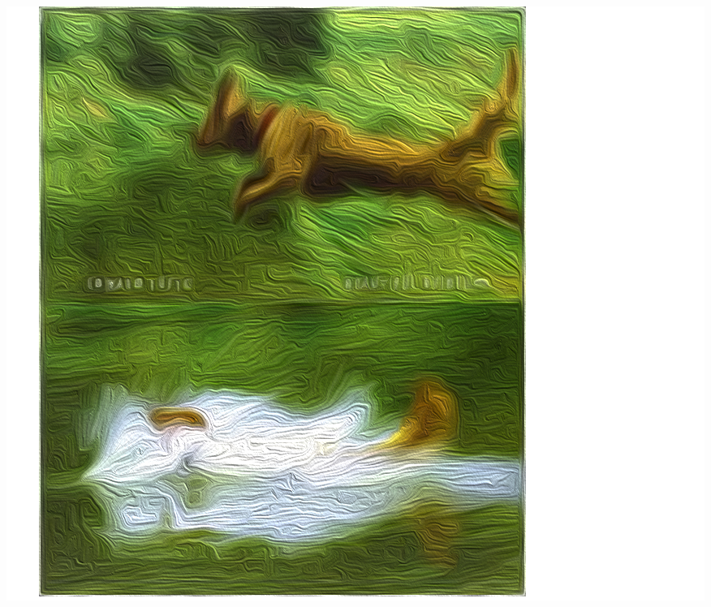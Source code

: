 <figure class="p0 m1"><a href="https://www.edwardtufte.com/tufte/books_be"><img src="/assets/library/evidence-tufte.jpg"></a></figure>